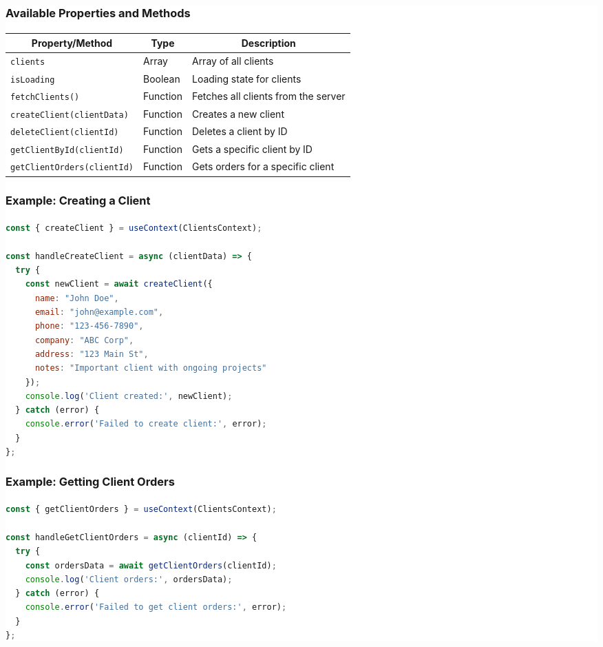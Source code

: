 ### Available Properties and Methods

| Property/Method | Type | Description |
|----------------|------|-------------|
| `clients` | Array | Array of all clients |
| `isLoading` | Boolean | Loading state for clients |
| `fetchClients()` | Function | Fetches all clients from the server |
| `createClient(clientData)` | Function | Creates a new client |
| `deleteClient(clientId)` | Function | Deletes a client by ID |
| `getClientById(clientId)` | Function | Gets a specific client by ID |
| `getClientOrders(clientId)` | Function | Gets orders for a specific client |

### Example: Creating a Client

```jsx
const { createClient } = useContext(ClientsContext);

const handleCreateClient = async (clientData) => {
  try {
    const newClient = await createClient({
      name: "John Doe",
      email: "john@example.com",
      phone: "123-456-7890",
      company: "ABC Corp",
      address: "123 Main St",
      notes: "Important client with ongoing projects"
    });
    console.log('Client created:', newClient);
  } catch (error) {
    console.error('Failed to create client:', error);
  }
};
```

### Example: Getting Client Orders

```jsx
const { getClientOrders } = useContext(ClientsContext);

const handleGetClientOrders = async (clientId) => {
  try {
    const ordersData = await getClientOrders(clientId);
    console.log('Client orders:', ordersData);
  } catch (error) {
    console.error('Failed to get client orders:', error);
  }
};
```
